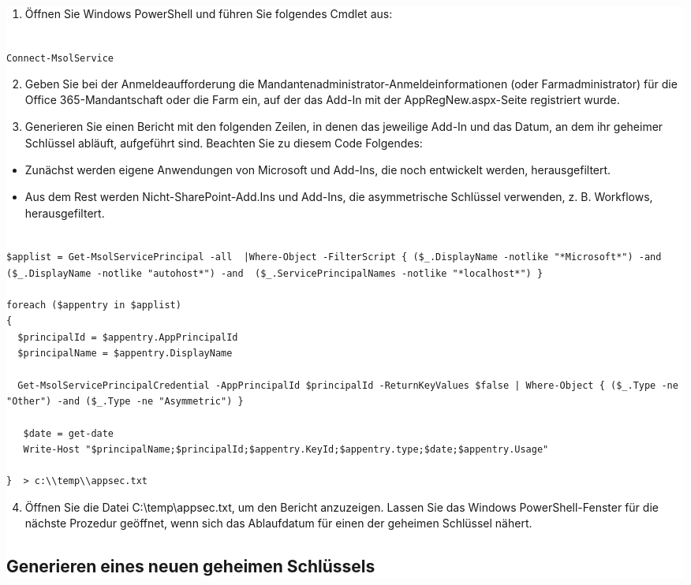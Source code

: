 
  
    
    

1. Öffnen Sie Windows PowerShell und führen Sie folgendes Cmdlet aus:
    
  ```
  
Connect-MsolService

  ```

2. Geben Sie bei der Anmeldeaufforderung die Mandantenadministrator-Anmeldeinformationen (oder Farmadministrator) für die Office 365-Mandantschaft oder die Farm ein, auf der das Add-In mit der AppRegNew.aspx-Seite registriert wurde.
    
  
3. Generieren Sie einen Bericht mit den folgenden Zeilen, in denen das jeweilige Add-In und das Datum, an dem ihr geheimer Schlüssel abläuft, aufgeführt sind. Beachten Sie zu diesem Code Folgendes:
    
  - Zunächst werden eigene Anwendungen von Microsoft und Add-Ins, die noch entwickelt werden, herausgefiltert.
    
  
  - Aus dem Rest werden Nicht-SharePoint-Add.Ins und Add-Ins, die asymmetrische Schlüssel verwenden, z. B. Workflows, herausgefiltert.
    
  

  ```
  
$applist = Get-MsolServicePrincipal -all  |Where-Object -FilterScript { ($_.DisplayName -notlike "*Microsoft*") -and ($_.DisplayName -notlike "autohost*") -and  ($_.ServicePrincipalNames -notlike "*localhost*") }

foreach ($appentry in $applist)
{
    $principalId = $appentry.AppPrincipalId
    $principalName = $appentry.DisplayName
    
    Get-MsolServicePrincipalCredential -AppPrincipalId $principalId -ReturnKeyValues $false | Where-Object { ($_.Type -ne "Other") -and ($_.Type -ne "Asymmetric") }
    
     $date = get-date
     Write-Host "$principalName;$principalId;$appentry.KeyId;$appentry.type;$date;$appentry.Usage"

}  > c:\\temp\\appsec.txt
  ```

4. Öffnen Sie die Datei C:\\temp\\appsec.txt, um den Bericht anzuzeigen. Lassen Sie das Windows PowerShell-Fenster für die nächste Prozedur geöffnet, wenn sich das Ablaufdatum für einen der geheimen Schlüssel nähert.
    
  

## Generieren eines neuen geheimen Schlüssels


  
    
